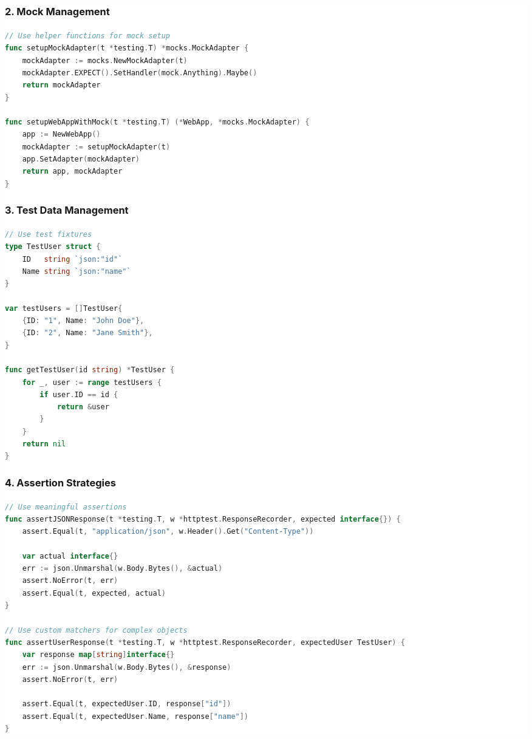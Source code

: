 ### 2. Mock Management

```go
// Use helper functions for mock setup
func setupMockAdapter(t *testing.T) *mocks.MockAdapter {
    mockAdapter := mocks.NewMockAdapter(t)
    mockAdapter.EXPECT().SetHandler(mock.Anything).Maybe()
    return mockAdapter
}

func setupWebAppWithMock(t *testing.T) (*WebApp, *mocks.MockAdapter) {
    app := NewWebApp()
    mockAdapter := setupMockAdapter(t)
    app.SetAdapter(mockAdapter)
    return app, mockAdapter
}
```

### 3. Test Data Management

```go
// Use test fixtures
type TestUser struct {
    ID   string `json:"id"`
    Name string `json:"name"`
}

var testUsers = []TestUser{
    {ID: "1", Name: "John Doe"},
    {ID: "2", Name: "Jane Smith"},
}

func getTestUser(id string) *TestUser {
    for _, user := range testUsers {
        if user.ID == id {
            return &user
        }
    }
    return nil
}
```

### 4. Assertion Strategies

```go
// Use meaningful assertions
func assertJSONResponse(t *testing.T, w *httptest.ResponseRecorder, expected interface{}) {
    assert.Equal(t, "application/json", w.Header().Get("Content-Type"))
    
    var actual interface{}
    err := json.Unmarshal(w.Body.Bytes(), &actual)
    assert.NoError(t, err)
    assert.Equal(t, expected, actual)
}

// Use custom matchers for complex objects
func assertUserResponse(t *testing.T, w *httptest.ResponseRecorder, expectedUser TestUser) {
    var response map[string]interface{}
    err := json.Unmarshal(w.Body.Bytes(), &response)
    assert.NoError(t, err)
    
    assert.Equal(t, expectedUser.ID, response["id"])
    assert.Equal(t, expectedUser.Name, response["name"])
}
```